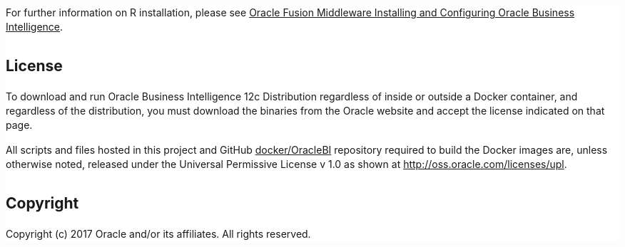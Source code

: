   For further information on R installation, please see [Oracle Fusion Middleware Installing and Configuring Oracle Business Intelligence](https://docs.oracle.com/middleware/12213/lcm/BIEIG/GUID-9094BFE3-0B41-40AD-83F5-23E0A2D7229F.htm#BIEIG-GUID-9094BFE3-0B41-40AD-83F5-23E0A2D7229F).

## License

To download and run Oracle Business Intelligence 12c Distribution regardless of inside or outside a Docker container, and regardless of the distribution, you must download the binaries from the Oracle website and accept the license indicated on that page.

All scripts and files hosted in this project and GitHub [docker/OracleBI](./) repository required to build the Docker images are, unless otherwise noted, released under the Universal Permissive License v 1.0 as shown at http://oss.oracle.com/licenses/upl.

## Copyright

Copyright (c) 2017 Oracle and/or its affiliates. All rights reserved.

